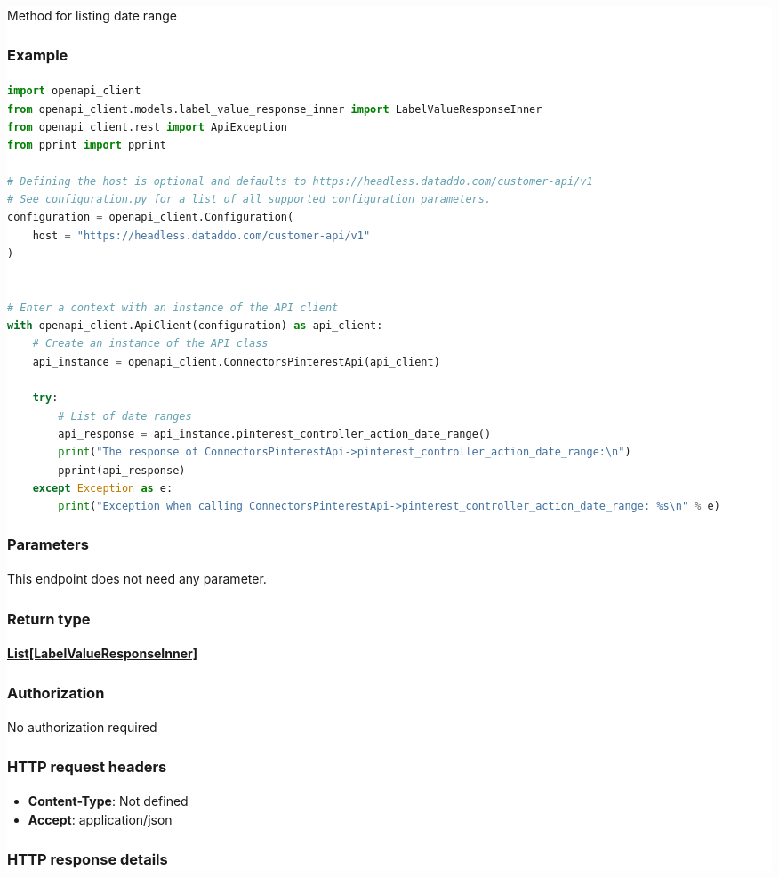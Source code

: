 Method for listing date range

### Example


```python
import openapi_client
from openapi_client.models.label_value_response_inner import LabelValueResponseInner
from openapi_client.rest import ApiException
from pprint import pprint

# Defining the host is optional and defaults to https://headless.dataddo.com/customer-api/v1
# See configuration.py for a list of all supported configuration parameters.
configuration = openapi_client.Configuration(
    host = "https://headless.dataddo.com/customer-api/v1"
)


# Enter a context with an instance of the API client
with openapi_client.ApiClient(configuration) as api_client:
    # Create an instance of the API class
    api_instance = openapi_client.ConnectorsPinterestApi(api_client)

    try:
        # List of date ranges
        api_response = api_instance.pinterest_controller_action_date_range()
        print("The response of ConnectorsPinterestApi->pinterest_controller_action_date_range:\n")
        pprint(api_response)
    except Exception as e:
        print("Exception when calling ConnectorsPinterestApi->pinterest_controller_action_date_range: %s\n" % e)
```



### Parameters

This endpoint does not need any parameter.

### Return type

[**List[LabelValueResponseInner]**](LabelValueResponseInner.md)

### Authorization

No authorization required

### HTTP request headers

 - **Content-Type**: Not defined
 - **Accept**: application/json

### HTTP response details
